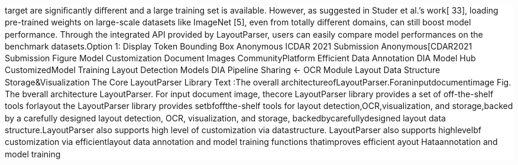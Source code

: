 target are signiﬁcantly diﬀerent and a large training set is available. However, as
suggested in Studer et al.’s work[ 33], loading pre-trained weights on large-scale
datasets like ImageNet [5], even from totally diﬀerent domains, can still boost
model performance. Through the integrated API provided by LayoutParser,
users can easily compare model performances on the benchmark datasets.Option 1: Display Token Bounding Box
Anonymous ICDAR 2021 Submission
Anonymous[CDAR2021 Submission
Figure
Model Customization
Document Images
CommunityPlatform
Efficient Data Annotation
DIA Model Hub
CustomizedModel Training
Layout Detection Models
DIA Pipeline Sharing
←
OCR Module
Layout Data Structure
Storage&Visualization
The Core LayoutParser Library
Text
:The overall architectureofLayoutParser.Foraninputdocumentimage
Fig.
The
bverall
architecture
LayoutParser.
For
input
document
image,
thecore LayoutParser library provides a set of off-the-shelf tools forlayout
the
LayoutParser
library
provides
setbfoffthe-shelf
tools
for
layout
detection,OCR,visualization, and storage,backed by a carefully designed layout
detection,
OCR,
visualization,
and
storage,
backedbycarefullydesigned
layout
data structure.LayoutParser also supports high level of customization via
datastructure.
LayoutParser
also
supports
highlevelbf customization
via
efficientlayout data annotation and model training functions thatimproves
efficient
ayout
Hataannotation
and
model
training